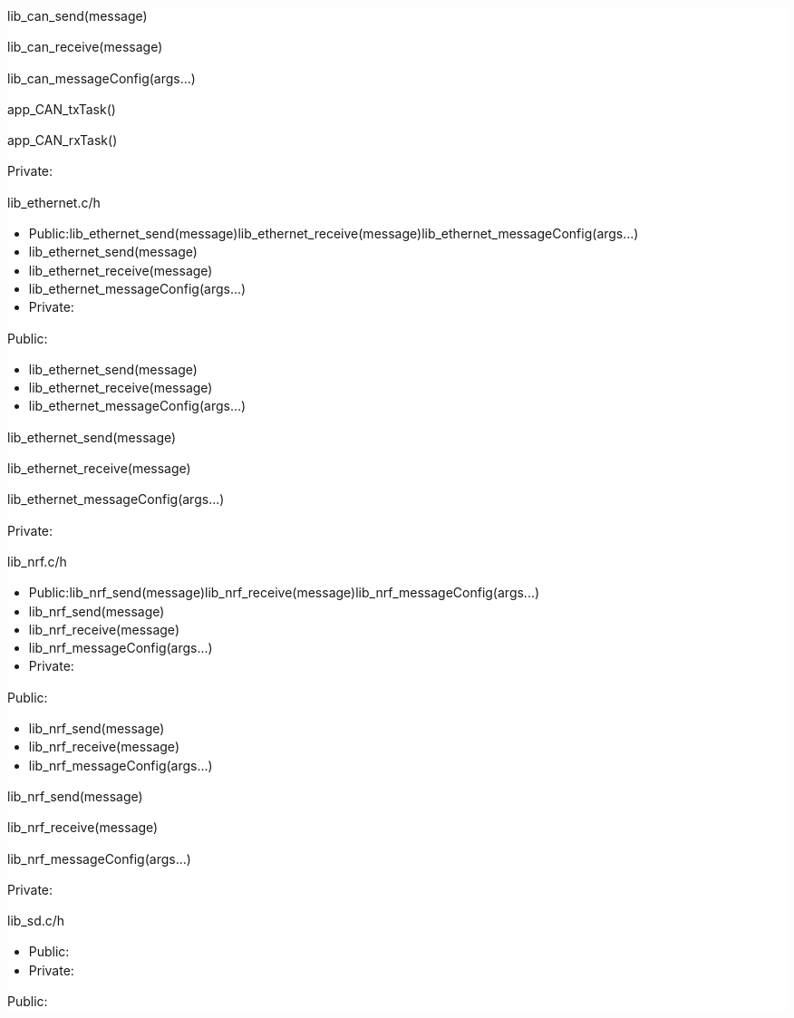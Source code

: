 lib_can_send(message)

lib_can_receive(message)

lib_can_messageConfig(args...)

app_CAN_txTask()

app_CAN_rxTask()

Private:

lib_ethernet.c/h

* Public:lib_ethernet_send(message)lib_ethernet_receive(message)lib_ethernet_messageConfig(args...)
* lib_ethernet_send(message)
* lib_ethernet_receive(message)
* lib_ethernet_messageConfig(args...)
* Private:

Public:

* lib_ethernet_send(message)
* lib_ethernet_receive(message)
* lib_ethernet_messageConfig(args...)

lib_ethernet_send(message)

lib_ethernet_receive(message)

lib_ethernet_messageConfig(args...)

Private:

lib_nrf.c/h

* Public:lib_nrf_send(message)lib_nrf_receive(message)lib_nrf_messageConfig(args...)
* lib_nrf_send(message)
* lib_nrf_receive(message)
* lib_nrf_messageConfig(args...)
* Private:

Public:

* lib_nrf_send(message)
* lib_nrf_receive(message)
* lib_nrf_messageConfig(args...)

lib_nrf_send(message)

lib_nrf_receive(message)

lib_nrf_messageConfig(args...)

Private:

lib_sd.c/h

* Public:
* Private:

Public:
